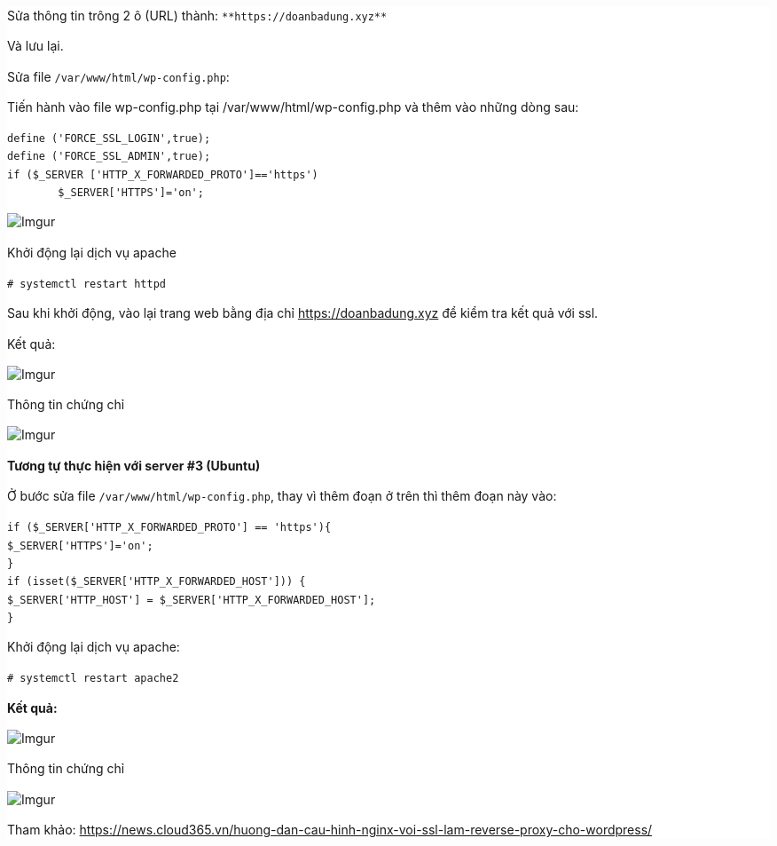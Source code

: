 Sửa thông tin trông 2 ô (URL) thành: `**https://doanbadung.xyz**`

Và lưu lại.

Sửa file `/var/www/html/wp-config.php`:

Tiến hành vào file wp-config.php tại /var/www/html/wp-config.php và thêm vào những dòng sau:

```
define ('FORCE_SSL_LOGIN',true);
define ('FORCE_SSL_ADMIN',true);
if ($_SERVER ['HTTP_X_FORWARDED_PROTO']=='https')
        $_SERVER['HTTPS']='on';
```
![Imgur](https://i.imgur.com/p8Mo3cS.png)

Khởi động lại dịch vụ apache

    # systemctl restart httpd

Sau khi khởi động, vào lại trang web bằng địa chỉ https://doanbadung.xyz để kiểm tra kết quả với ssl.

Kết quả:

![Imgur](https://i.imgur.com/vmjjfDZ.png)

Thông tin chứng chỉ

![Imgur](https://i.imgur.com/OvC2ZVi.png)

**Tương tự thực hiện với server #3 (Ubuntu)**

Ở bước sửa file `/var/www/html/wp-config.php`, thay vì thêm đoạn ở trên thì thêm đoạn này vào:
```
if ($_SERVER['HTTP_X_FORWARDED_PROTO'] == 'https'){
$_SERVER['HTTPS']='on';
}
if (isset($_SERVER['HTTP_X_FORWARDED_HOST'])) {
$_SERVER['HTTP_HOST'] = $_SERVER['HTTP_X_FORWARDED_HOST'];
}
```

Khởi động lại dịch vụ apache:

    # systemctl restart apache2

**Kết quả:**

![Imgur](https://i.imgur.com/XONFvlv.png)

Thông tin chứng chỉ

![Imgur](https://i.imgur.com/ktxg4Wk.png)

Tham khảo: https://news.cloud365.vn/huong-dan-cau-hinh-nginx-voi-ssl-lam-reverse-proxy-cho-wordpress/
